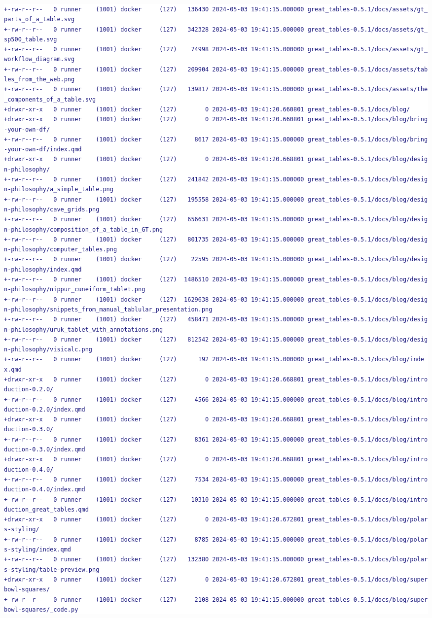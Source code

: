 ```diff
+-rw-r--r--   0 runner    (1001) docker     (127)   136430 2024-05-03 19:41:15.000000 great_tables-0.5.1/docs/assets/gt_parts_of_a_table.svg
+-rw-r--r--   0 runner    (1001) docker     (127)   342328 2024-05-03 19:41:15.000000 great_tables-0.5.1/docs/assets/gt_sp500_table.svg
+-rw-r--r--   0 runner    (1001) docker     (127)    74998 2024-05-03 19:41:15.000000 great_tables-0.5.1/docs/assets/gt_workflow_diagram.svg
+-rw-r--r--   0 runner    (1001) docker     (127)   209904 2024-05-03 19:41:15.000000 great_tables-0.5.1/docs/assets/tables_from_the_web.png
+-rw-r--r--   0 runner    (1001) docker     (127)   139817 2024-05-03 19:41:15.000000 great_tables-0.5.1/docs/assets/the_components_of_a_table.svg
+drwxr-xr-x   0 runner    (1001) docker     (127)        0 2024-05-03 19:41:20.660801 great_tables-0.5.1/docs/blog/
+drwxr-xr-x   0 runner    (1001) docker     (127)        0 2024-05-03 19:41:20.660801 great_tables-0.5.1/docs/blog/bring-your-own-df/
+-rw-r--r--   0 runner    (1001) docker     (127)     8617 2024-05-03 19:41:15.000000 great_tables-0.5.1/docs/blog/bring-your-own-df/index.qmd
+drwxr-xr-x   0 runner    (1001) docker     (127)        0 2024-05-03 19:41:20.668801 great_tables-0.5.1/docs/blog/design-philosophy/
+-rw-r--r--   0 runner    (1001) docker     (127)   241842 2024-05-03 19:41:15.000000 great_tables-0.5.1/docs/blog/design-philosophy/a_simple_table.png
+-rw-r--r--   0 runner    (1001) docker     (127)   195558 2024-05-03 19:41:15.000000 great_tables-0.5.1/docs/blog/design-philosophy/cave_grids.png
+-rw-r--r--   0 runner    (1001) docker     (127)   656631 2024-05-03 19:41:15.000000 great_tables-0.5.1/docs/blog/design-philosophy/composition_of_a_table_in_GT.png
+-rw-r--r--   0 runner    (1001) docker     (127)   801735 2024-05-03 19:41:15.000000 great_tables-0.5.1/docs/blog/design-philosophy/computer_tables.png
+-rw-r--r--   0 runner    (1001) docker     (127)    22595 2024-05-03 19:41:15.000000 great_tables-0.5.1/docs/blog/design-philosophy/index.qmd
+-rw-r--r--   0 runner    (1001) docker     (127)  1486510 2024-05-03 19:41:15.000000 great_tables-0.5.1/docs/blog/design-philosophy/nippur_cuneiform_tablet.png
+-rw-r--r--   0 runner    (1001) docker     (127)  1629638 2024-05-03 19:41:15.000000 great_tables-0.5.1/docs/blog/design-philosophy/snippets_from_manual_tablular_presentation.png
+-rw-r--r--   0 runner    (1001) docker     (127)   458471 2024-05-03 19:41:15.000000 great_tables-0.5.1/docs/blog/design-philosophy/uruk_tablet_with_annotations.png
+-rw-r--r--   0 runner    (1001) docker     (127)   812542 2024-05-03 19:41:15.000000 great_tables-0.5.1/docs/blog/design-philosophy/visicalc.png
+-rw-r--r--   0 runner    (1001) docker     (127)      192 2024-05-03 19:41:15.000000 great_tables-0.5.1/docs/blog/index.qmd
+drwxr-xr-x   0 runner    (1001) docker     (127)        0 2024-05-03 19:41:20.668801 great_tables-0.5.1/docs/blog/introduction-0.2.0/
+-rw-r--r--   0 runner    (1001) docker     (127)     4566 2024-05-03 19:41:15.000000 great_tables-0.5.1/docs/blog/introduction-0.2.0/index.qmd
+drwxr-xr-x   0 runner    (1001) docker     (127)        0 2024-05-03 19:41:20.668801 great_tables-0.5.1/docs/blog/introduction-0.3.0/
+-rw-r--r--   0 runner    (1001) docker     (127)     8361 2024-05-03 19:41:15.000000 great_tables-0.5.1/docs/blog/introduction-0.3.0/index.qmd
+drwxr-xr-x   0 runner    (1001) docker     (127)        0 2024-05-03 19:41:20.668801 great_tables-0.5.1/docs/blog/introduction-0.4.0/
+-rw-r--r--   0 runner    (1001) docker     (127)     7534 2024-05-03 19:41:15.000000 great_tables-0.5.1/docs/blog/introduction-0.4.0/index.qmd
+-rw-r--r--   0 runner    (1001) docker     (127)    10310 2024-05-03 19:41:15.000000 great_tables-0.5.1/docs/blog/introduction_great_tables.qmd
+drwxr-xr-x   0 runner    (1001) docker     (127)        0 2024-05-03 19:41:20.672801 great_tables-0.5.1/docs/blog/polars-styling/
+-rw-r--r--   0 runner    (1001) docker     (127)     8785 2024-05-03 19:41:15.000000 great_tables-0.5.1/docs/blog/polars-styling/index.qmd
+-rw-r--r--   0 runner    (1001) docker     (127)   132380 2024-05-03 19:41:15.000000 great_tables-0.5.1/docs/blog/polars-styling/table-preview.png
+drwxr-xr-x   0 runner    (1001) docker     (127)        0 2024-05-03 19:41:20.672801 great_tables-0.5.1/docs/blog/superbowl-squares/
+-rw-r--r--   0 runner    (1001) docker     (127)     2108 2024-05-03 19:41:15.000000 great_tables-0.5.1/docs/blog/superbowl-squares/_code.py
```